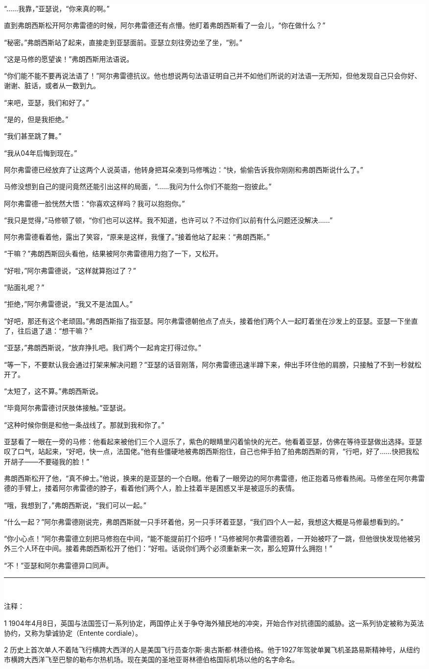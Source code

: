 “……我靠，”亚瑟说，“你来真的啊。”

直到弗朗西斯松开阿尔弗雷德的时候，阿尔弗雷德还有点懵。他盯着弗朗西斯看了一会儿，“你在做什么？”

“秘密。”弗朗西斯站了起来，直接走到亚瑟面前。亚瑟立刻往旁边坐了坐，“别。”

“这是马修的愿望诶！”弗朗西斯用法语说。

“你们能不能不要再说法语了！”阿尔弗雷德抗议。他也想说两句法语证明自己并不如他们所说的对法语一无所知，但他发现自己只会你好、谢谢、脏话，或者从一数到九。

“来吧，亚瑟，我们和好了。”

“是的，但是我拒绝。”

“我们甚至跳了舞。”

“我从04年后悔到现在。”

阿尔弗雷德已经放弃了让这两个人说英语，他转身把耳朵凑到马修嘴边：“快，偷偷告诉我你刚刚和弗朗西斯说什么了。”

马修没想到自己的提问竟然还能引出这样的局面，“……我问为什么你们不能抱一抱彼此。”

阿尔弗雷德一脸恍然大悟：“你喜欢这样吗？我可以抱抱你。”

“我只是觉得，”马修顿了顿，“你们也可以这样。我不知道，也许可以？不过你们以前有什么问题还没解决……”

阿尔弗雷德看着他，露出了笑容，“原来是这样，我懂了。”接着他站了起来：“弗朗西斯。”

“干嘛？”弗朗西斯回头看他，结果被阿尔弗雷德用力抱了一下，又松开。

“好啦，”阿尔弗雷德说，“这样就算抱过了？”

“贴面礼呢？”

“拒绝，”阿尔弗雷德说，“我又不是法国人。”

“好吧，那还有这个老顽固。”弗朗西斯指了指亚瑟。阿尔弗雷德朝他点了点头，接着他们两个人一起盯着坐在沙发上的亚瑟。亚瑟一下坐直了，往后退了退：“想干嘛？”

“亚瑟，”弗朗西斯说，“放弃挣扎吧。我们两个一起肯定打得过你。”

“等一下，不要默认我会通过打架来解决问题？”亚瑟的话音刚落，阿尔弗雷德迅速半蹲下来，伸出手环住他的肩膀，只接触了不到一秒就松开了。

“太短了，这不算。”弗朗西斯说。

“毕竟阿尔弗雷德讨厌肢体接触。”亚瑟说。

“这种时候你倒是和他一条战线了。那就到我和你了。”

亚瑟看了一眼在一旁的马修：他看起来被他们三个人逗乐了，紫色的眼睛里闪着愉快的光芒。他看着亚瑟，仿佛在等待亚瑟做出选择。亚瑟叹了口气，站起来，“好吧，快一点，法国佬。”他有些僵硬地被弗朗西斯抱住，自己也伸手拍了拍弗朗西斯的背，“行吧，好了……快把我松开胡子——不要碰我的脸！”

弗朗西斯松开了他，“真不绅士。”他说，换来的是亚瑟的一个白眼。他看了一眼旁边的阿尔弗雷德，他正抱着马修看热闹。马修坐在阿尔弗雷德的手臂上，搂着阿尔弗雷德的脖子，看着他们两个人，脸上挂着半是困惑又半是被逗乐的表情。

“哦，我想到了，”弗朗西斯说，“我们可以一起。”

“什么一起？”阿尔弗雷德刚说完，弗朗西斯就一只手环着他，另一只手环着亚瑟，“我们四个人一起，我想这大概是马修最想看到的。”

“你小心点！”阿尔弗雷德立刻把马修抱在中间，“能不能提前打个招呼！”马修被阿尔弗雷德抱着，一开始被吓了一跳，但他很快发现他被另外三个人环在中间。接着弗朗西斯松开了他们：“好啦。话说你们两个必须重新来一次，那么短算什么拥抱！”

“不！”亚瑟和阿尔弗雷德异口同声。


---

&nbsp;

注释：

1 1904年4月8日，英国与法国签订一系列协定，两国停止关于争夺海外殖民地的冲突，开始合作对抗德国的威胁。这一系列协定被称为英法协约，又称为挚诚协定（Entente cordiale）。

2 历史上首次单人不着陆飞行横跨大西洋的人是美国飞行员查尔斯·奥古斯都·林德伯格。他于1927年驾驶单翼飞机圣路易斯精神号，从纽约市横跨大西洋飞至巴黎的勒布尔热机场。现在美国的圣地亚哥林德伯格国际机场以他的名字命名。



